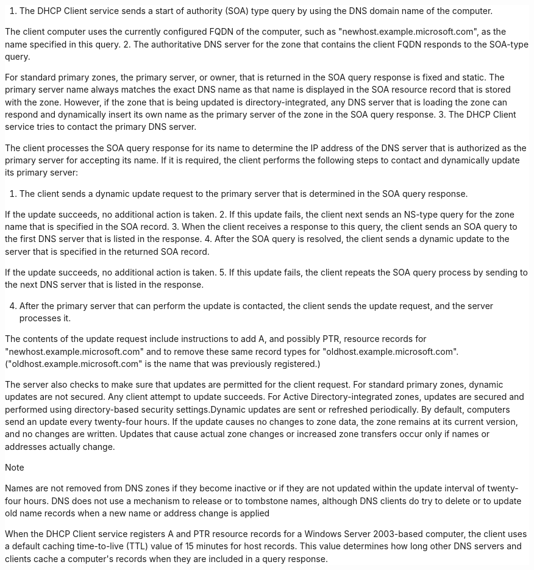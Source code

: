 1. The DHCP Client service sends a start of authority (SOA) type query by using the DNS domain name of the computer.

The client computer uses the currently configured FQDN of the computer, such as "newhost.example.microsoft.com", as the name specified in this query.
2. The authoritative DNS server for the zone that contains the client FQDN responds to the SOA-type query.

For standard primary zones, the primary server, or owner, that is returned in the SOA query response is fixed and static. The primary server name always matches the exact DNS name as that name is displayed in the SOA resource record that is stored with the zone. However, if the zone that is being updated is directory-integrated, any DNS server that is loading the zone can respond and dynamically insert its own name as the primary server of the zone in the SOA query response.
3. The DHCP Client service tries to contact the primary DNS server.

The client processes the SOA query response for its name to determine the IP address of the DNS server that is authorized as the primary server for accepting its name. If it is required, the client performs the following steps to contact and dynamically update its primary server:

1. The client sends a dynamic update request to the primary server that is determined in the SOA query response.

If the update succeeds, no additional action is taken.
  2. If this update fails, the client next sends an NS-type query for the zone name that is specified in the SOA record.
  3. When the client receives a response to this query, the client sends an SOA query to the first DNS server that is listed in the response.
  4. After the SOA query is resolved, the client sends a dynamic update to the server that is specified in the returned SOA record.

If the update succeeds, no additional action is taken.
  5. If this update fails, the client repeats the SOA query process by sending to the next DNS server that is listed in the response.

4. After the primary server that can perform the update is contacted, the client sends the update request, and the server processes it.

The contents of the update request include instructions to add A, and possibly PTR, resource records for "newhost.example.microsoft.com" and to remove these same record types for "oldhost.example.microsoft.com". ("oldhost.example.microsoft.com" is the name that was previously registered.)

The server also checks to make sure that updates are permitted for the client request. For standard primary zones, dynamic updates are not secured. Any client attempt to update succeeds. For Active Directory-integrated zones, updates are secured and performed using directory-based security settings.Dynamic updates are sent or refreshed periodically. By default, computers send an update every twenty-four hours. If the update causes no changes to zone data, the zone remains at its current version, and no changes are written. Updates that cause actual zone changes or increased zone transfers occur only if names or addresses actually change.

> [!NOTE]
> Names are not removed from DNS zones if they become inactive or if they are not updated within the update interval of twenty-four hours. DNS does not use a mechanism to release or to tombstone names, although DNS clients do try to delete or to update old name records when a new name or address change is applied

When the DHCP Client service registers A and PTR resource records for a Windows Server 2003-based computer, the client uses a default caching time-to-live (TTL) value of 15 minutes for host records. This value determines how long other DNS servers and clients cache a computer's records when they are included in a query response.
